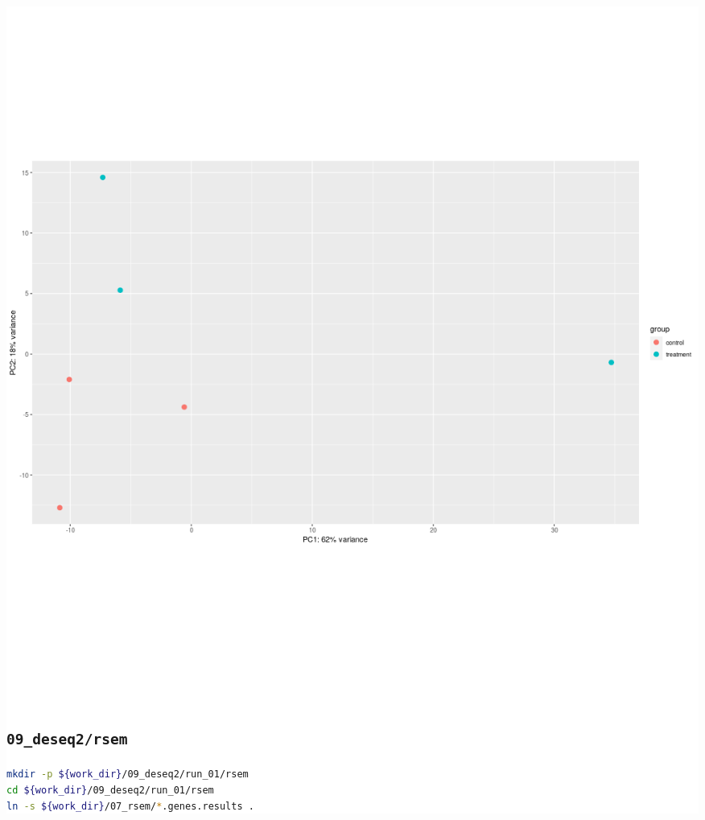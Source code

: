 ![heatmap](09_deseq2/run_01/kallisto/vsd_pca.png)

`09_deseq2/rsem`
----------------

```bash
mkdir -p ${work_dir}/09_deseq2/run_01/rsem
cd ${work_dir}/09_deseq2/run_01/rsem
ln -s ${work_dir}/07_rsem/*.genes.results .
```
